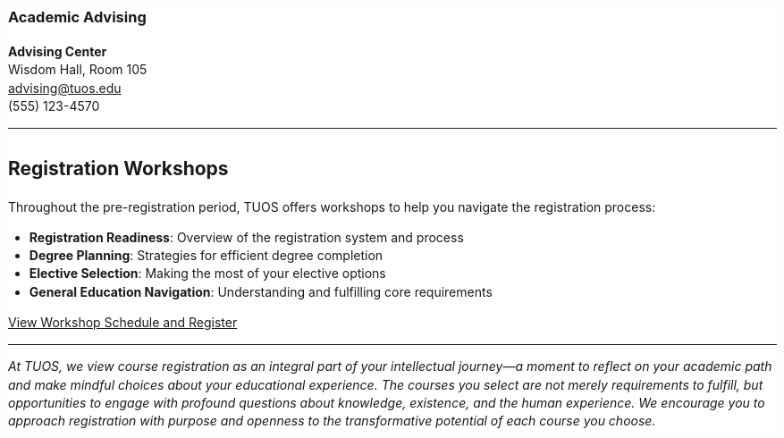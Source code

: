 ### Academic Advising
**Advising Center**  
Wisdom Hall, Room 105  
advising@tuos.edu  
(555) 123-4570

---

## Registration Workshops

Throughout the pre-registration period, TUOS offers workshops to help you navigate the registration process:

* **Registration Readiness**: Overview of the registration system and process
* **Degree Planning**: Strategies for efficient degree completion
* **Elective Selection**: Making the most of your elective options
* **General Education Navigation**: Understanding and fulfilling core requirements

[View Workshop Schedule and Register](#)

---

*At TUOS, we view course registration as an integral part of your intellectual journey—a moment to reflect on your academic path and make mindful choices about your educational experience. The courses you select are not merely requirements to fulfill, but opportunities to engage with profound questions about knowledge, existence, and the human experience. We encourage you to approach registration with purpose and openness to the transformative potential of each course you choose.*